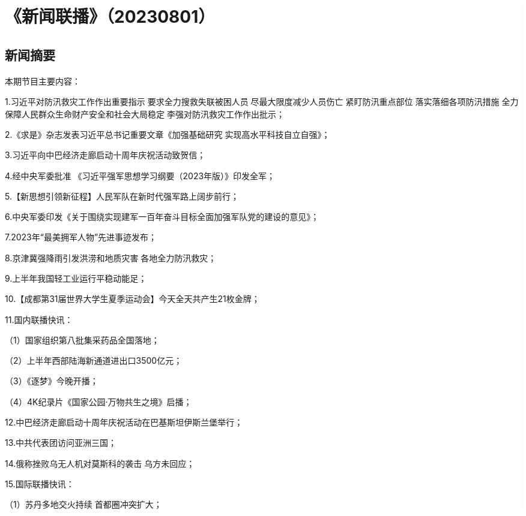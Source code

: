 # 《新闻联播》（20230801）

## 新闻摘要

本期节目主要内容：


1.习近平对防汛救灾工作作出重要指示 要求全力搜救失联被困人员 尽最大限度减少人员伤亡 紧盯防汛重点部位 落实落细各项防汛措施 全力保障人民群众生命财产安全和社会大局稳定 李强对防汛救灾工作作出批示；


2.《求是》杂志发表习近平总书记重要文章《加强基础研究 实现高水平科技自立自强》；


3.习近平向中巴经济走廊启动十周年庆祝活动致贺信；


4.经中央军委批准 《习近平强军思想学习纲要（2023年版）》印发全军；


5.【新思想引领新征程】人民军队在新时代强军路上阔步前行；


6.中央军委印发《关于围绕实现建军一百年奋斗目标全面加强军队党的建设的意见》；


7.2023年“最美拥军人物”先进事迹发布；


8.京津冀强降雨引发洪涝和地质灾害 各地全力防汛救灾；


9.上半年我国轻工业运行平稳动能足；


10.【成都第31届世界大学生夏季运动会】今天全天共产生21枚金牌；


11.国内联播快讯：


（1）国家组织第八批集采药品全国落地；


（2）上半年西部陆海新通道进出口3500亿元；


（3）《逐梦》今晚开播；


（4）4K纪录片《国家公园·万物共生之境》启播；


12.中巴经济走廊启动十周年庆祝活动在巴基斯坦伊斯兰堡举行；


13.中共代表团访问亚洲三国；


14.俄称挫败乌无人机对莫斯科的袭击 乌方未回应；


15.国际联播快讯：


（1）苏丹多地交火持续 首都圈冲突扩大；

